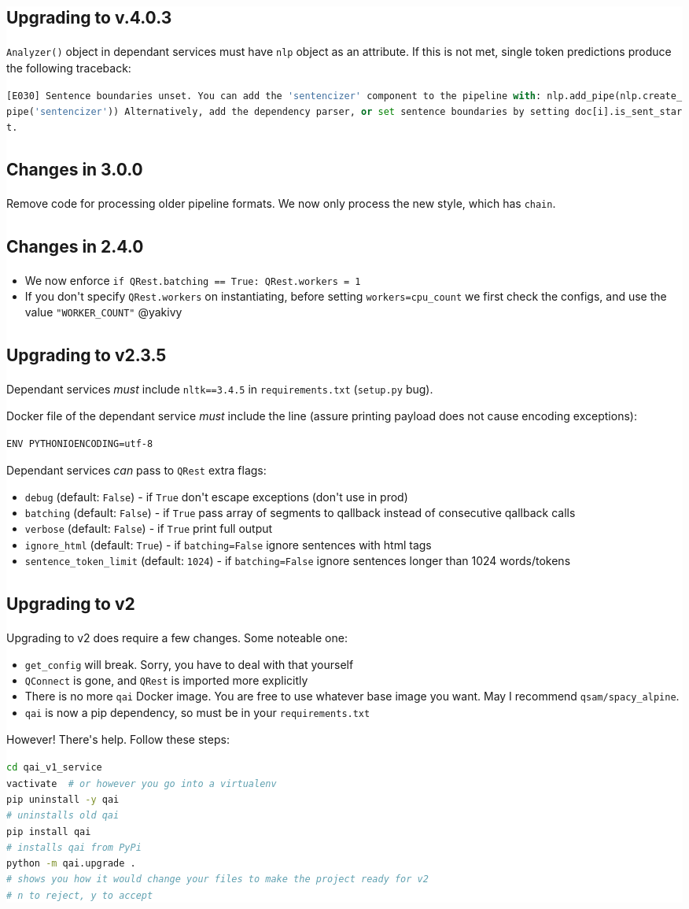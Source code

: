 ## Upgrading to v.4.0.3

`Analyzer()` object in dependant services must have `nlp` object as an attribute. If this is not met, single token predictions produce the following traceback:

```python
[E030] Sentence boundaries unset. You can add the 'sentencizer' component to the pipeline with: nlp.add_pipe(nlp.create_pipe('sentencizer')) Alternatively, add the dependency parser, or set sentence boundaries by setting doc[i].is_sent_start.
```

## Changes in 3.0.0

Remove code for processing older pipeline formats. We now only process the new style, which has `chain`.

## Changes in 2.4.0

* We now enforce `if QRest.batching == True: QRest.workers = 1`
* If you don't specify `QRest.workers` on instantiating, before setting `workers=cpu_count` we first check the configs, and use the value `"WORKER_COUNT"` @yakivy

## Upgrading to v2.3.5

Dependant services *must* include `nltk==3.4.5` in `requirements.txt` (`setup.py` bug).

Docker file of the dependant service *must* include the line (assure printing payload does not cause encoding exceptions):

`ENV PYTHONIOENCODING=utf-8`

Dependant services *can* pass to `QRest` extra flags:

* `debug` (default: `False`) - if `True` don't escape exceptions (don't use in prod)
* `batching` (default: `False`) - if `True` pass array of segments to qallback instead of consecutive qallback calls
* `verbose` (default: `False`) - if `True` print full output
* `ignore_html` (default: `True`) - if `batching=False` ignore sentences with html tags
* `sentence_token_limit` (default: `1024`) - if `batching=False` ignore sentences longer than 1024 words/tokens

## Upgrading to v2

Upgrading to v2 does require a few changes. Some noteable one:

* `get_config` will break. Sorry, you have to deal with that yourself
* `QConnect` is gone, and `QRest` is imported more explicitly
* There is no more `qai` Docker image. You are free to use whatever base image you want. May I recommend `qsam/spacy_alpine`.
* `qai` is now a pip dependency, so must be in your `requirements.txt`

However! There's help. Follow these steps:

```sh
cd qai_v1_service
vactivate  # or however you go into a virtualenv
pip uninstall -y qai
# uninstalls old qai
pip install qai
# installs qai from PyPi
python -m qai.upgrade .
# shows you how it would change your files to make the project ready for v2
# n to reject, y to accept
```
